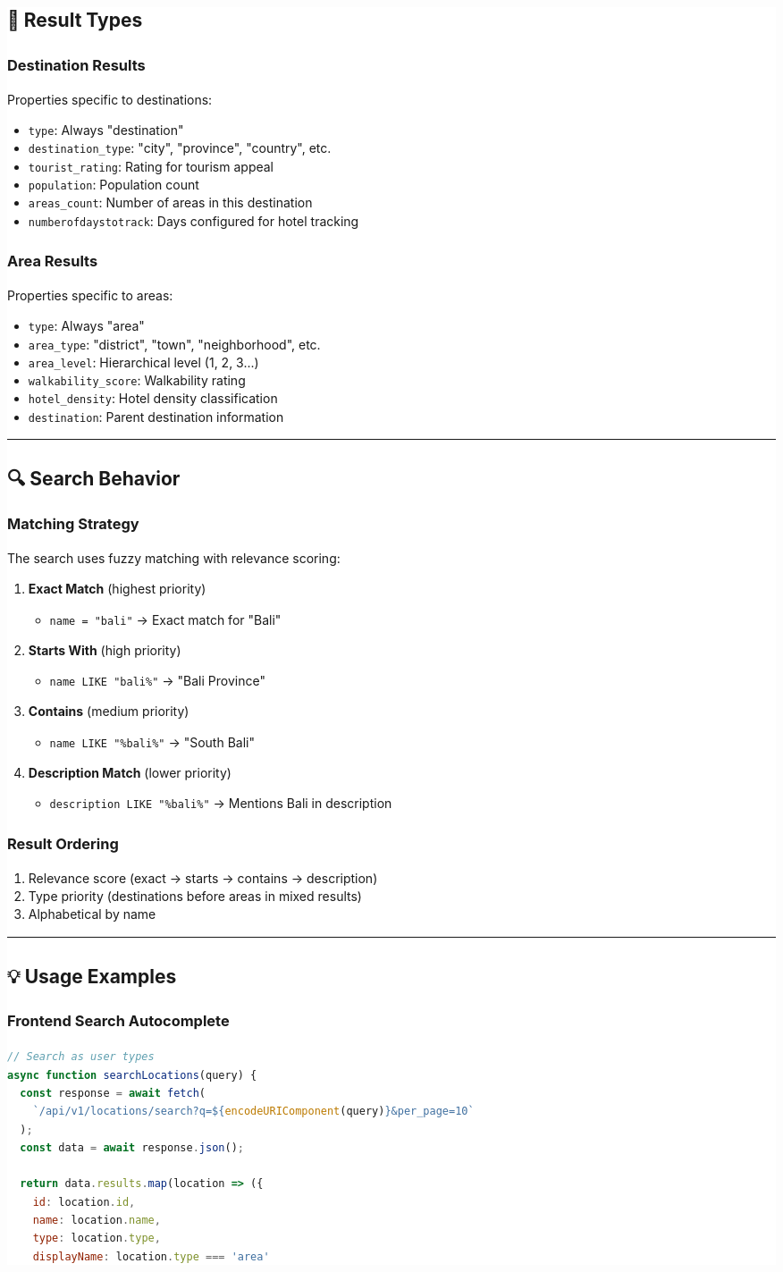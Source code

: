 
## 🎯 Result Types

### Destination Results
Properties specific to destinations:
- `type`: Always "destination"
- `destination_type`: "city", "province", "country", etc.
- `tourist_rating`: Rating for tourism appeal
- `population`: Population count
- `areas_count`: Number of areas in this destination
- `numberofdaystotrack`: Days configured for hotel tracking

### Area Results  
Properties specific to areas:
- `type`: Always "area"
- `area_type`: "district", "town", "neighborhood", etc.
- `area_level`: Hierarchical level (1, 2, 3...)
- `walkability_score`: Walkability rating
- `hotel_density`: Hotel density classification
- `destination`: Parent destination information

---

## 🔍 Search Behavior

### Matching Strategy
The search uses fuzzy matching with relevance scoring:

1. **Exact Match** (highest priority)
   - `name = "bali"` → Exact match for "Bali"

2. **Starts With** (high priority)
   - `name LIKE "bali%"` → "Bali Province"

3. **Contains** (medium priority)
   - `name LIKE "%bali%"` → "South Bali"

4. **Description Match** (lower priority)
   - `description LIKE "%bali%"` → Mentions Bali in description

### Result Ordering
1. Relevance score (exact → starts → contains → description)
2. Type priority (destinations before areas in mixed results)
3. Alphabetical by name

---

## 💡 Usage Examples

### Frontend Search Autocomplete
```javascript
// Search as user types
async function searchLocations(query) {
  const response = await fetch(
    `/api/v1/locations/search?q=${encodeURIComponent(query)}&per_page=10`
  );
  const data = await response.json();
  
  return data.results.map(location => ({
    id: location.id,
    name: location.name,
    type: location.type,
    displayName: location.type === 'area' 
```